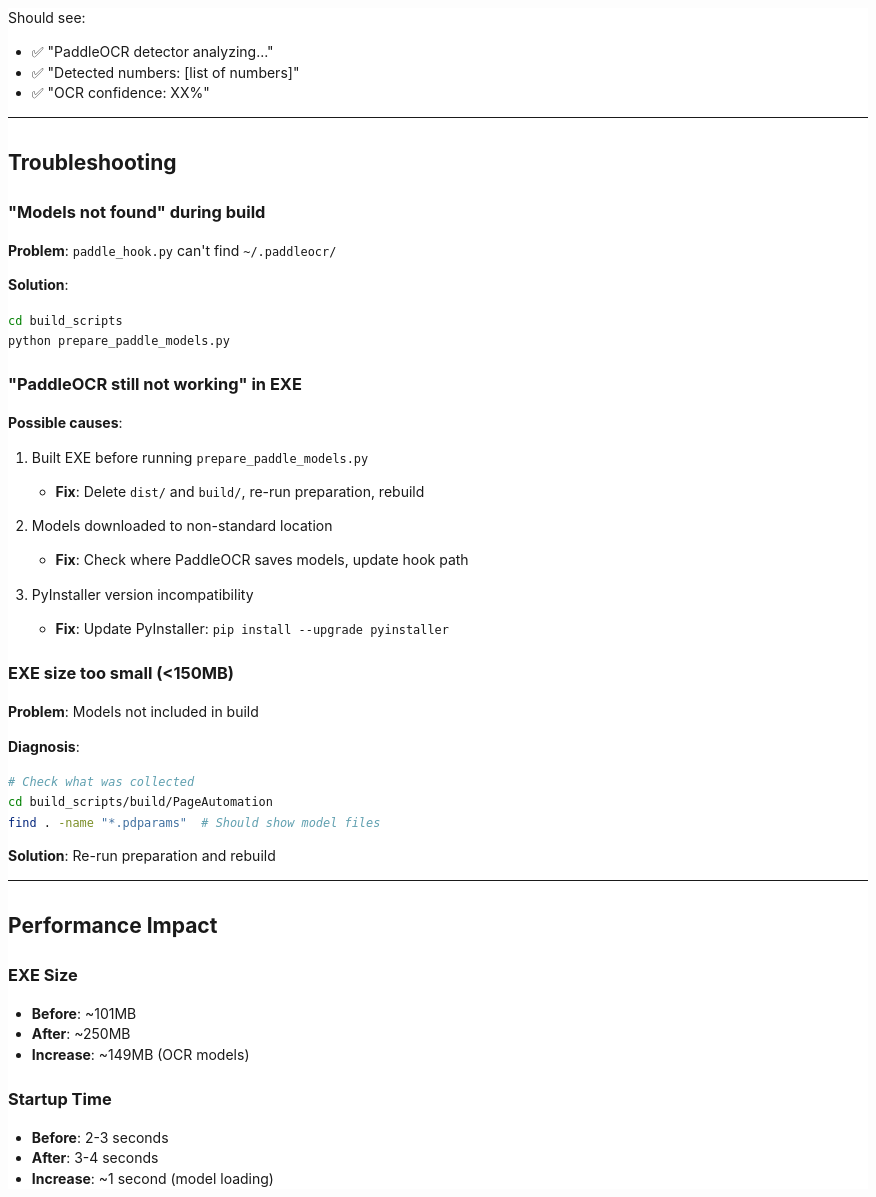 Should see:
- ✅ "PaddleOCR detector analyzing..."
- ✅ "Detected numbers: [list of numbers]"
- ✅ "OCR confidence: XX%"

---

## Troubleshooting

### "Models not found" during build

**Problem**: `paddle_hook.py` can't find `~/.paddleocr/`

**Solution**:
```bash
cd build_scripts
python prepare_paddle_models.py
```

### "PaddleOCR still not working" in EXE

**Possible causes**:
1. Built EXE before running `prepare_paddle_models.py`
   - **Fix**: Delete `dist/` and `build/`, re-run preparation, rebuild

2. Models downloaded to non-standard location
   - **Fix**: Check where PaddleOCR saves models, update hook path

3. PyInstaller version incompatibility
   - **Fix**: Update PyInstaller: `pip install --upgrade pyinstaller`

### EXE size too small (<150MB)

**Problem**: Models not included in build

**Diagnosis**:
```bash
# Check what was collected
cd build_scripts/build/PageAutomation
find . -name "*.pdparams"  # Should show model files
```

**Solution**: Re-run preparation and rebuild

---

## Performance Impact

### EXE Size
- **Before**: ~101MB
- **After**: ~250MB
- **Increase**: ~149MB (OCR models)

### Startup Time
- **Before**: 2-3 seconds
- **After**: 3-4 seconds
- **Increase**: ~1 second (model loading)
